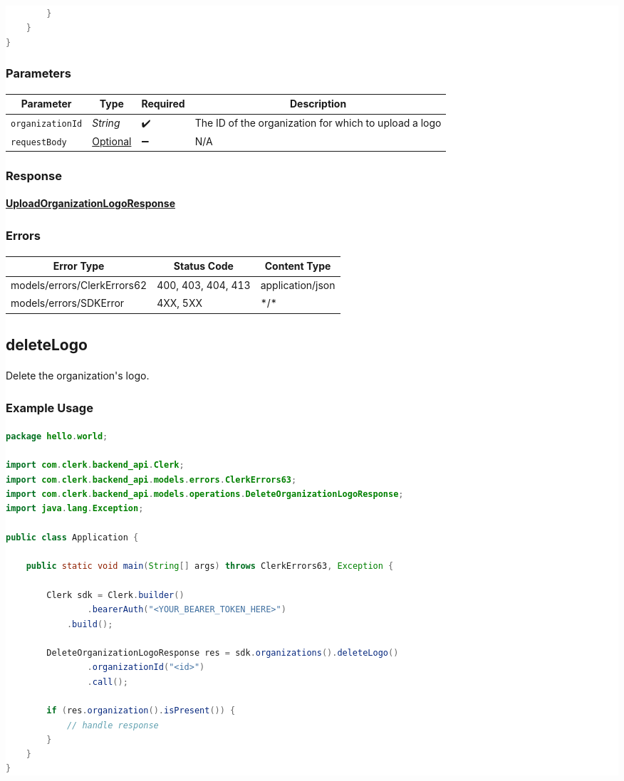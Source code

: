```java
        }
    }
}
```

### Parameters

| Parameter                                                                                                   | Type                                                                                                        | Required                                                                                                    | Description                                                                                                 |
| ----------------------------------------------------------------------------------------------------------- | ----------------------------------------------------------------------------------------------------------- | ----------------------------------------------------------------------------------------------------------- | ----------------------------------------------------------------------------------------------------------- |
| `organizationId`                                                                                            | *String*                                                                                                    | :heavy_check_mark:                                                                                          | The ID of the organization for which to upload a logo                                                       |
| `requestBody`                                                                                               | [Optional<UploadOrganizationLogoRequestBody>](../../models/operations/UploadOrganizationLogoRequestBody.md) | :heavy_minus_sign:                                                                                          | N/A                                                                                                         |

### Response

**[UploadOrganizationLogoResponse](../../models/operations/UploadOrganizationLogoResponse.md)**

### Errors

| Error Type                  | Status Code                 | Content Type                |
| --------------------------- | --------------------------- | --------------------------- |
| models/errors/ClerkErrors62 | 400, 403, 404, 413          | application/json            |
| models/errors/SDKError      | 4XX, 5XX                    | \*/\*                       |

## deleteLogo

Delete the organization's logo.

### Example Usage

```java
package hello.world;

import com.clerk.backend_api.Clerk;
import com.clerk.backend_api.models.errors.ClerkErrors63;
import com.clerk.backend_api.models.operations.DeleteOrganizationLogoResponse;
import java.lang.Exception;

public class Application {

    public static void main(String[] args) throws ClerkErrors63, Exception {

        Clerk sdk = Clerk.builder()
                .bearerAuth("<YOUR_BEARER_TOKEN_HERE>")
            .build();

        DeleteOrganizationLogoResponse res = sdk.organizations().deleteLogo()
                .organizationId("<id>")
                .call();

        if (res.organization().isPresent()) {
            // handle response
        }
    }
}
```
